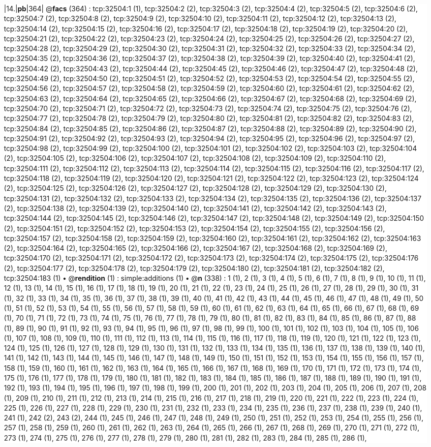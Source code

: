 |14.|__pb__|364| @__facs__ (364) : tcp:32504:1 (1), tcp:32504:2 (2), tcp:32504:3 (2), tcp:32504:4 (2), tcp:32504:5 (2), tcp:32504:6 (2), tcp:32504:7 (2), tcp:32504:8 (2), tcp:32504:9 (2), tcp:32504:10 (2), tcp:32504:11 (2), tcp:32504:12 (2), tcp:32504:13 (2), tcp:32504:14 (2), tcp:32504:15 (2), tcp:32504:16 (2), tcp:32504:17 (2), tcp:32504:18 (2), tcp:32504:19 (2), tcp:32504:20 (2), tcp:32504:21 (2), tcp:32504:22 (2), tcp:32504:23 (2), tcp:32504:24 (2), tcp:32504:25 (2), tcp:32504:26 (2), tcp:32504:27 (2), tcp:32504:28 (2), tcp:32504:29 (2), tcp:32504:30 (2), tcp:32504:31 (2), tcp:32504:32 (2), tcp:32504:33 (2), tcp:32504:34 (2), tcp:32504:35 (2), tcp:32504:36 (2), tcp:32504:37 (2), tcp:32504:38 (2), tcp:32504:39 (2), tcp:32504:40 (2), tcp:32504:41 (2), tcp:32504:42 (2), tcp:32504:43 (2), tcp:32504:44 (2), tcp:32504:45 (2), tcp:32504:46 (2), tcp:32504:47 (2), tcp:32504:48 (2), tcp:32504:49 (2), tcp:32504:50 (2), tcp:32504:51 (2), tcp:32504:52 (2), tcp:32504:53 (2), tcp:32504:54 (2), tcp:32504:55 (2), tcp:32504:56 (2), tcp:32504:57 (2), tcp:32504:58 (2), tcp:32504:59 (2), tcp:32504:60 (2), tcp:32504:61 (2), tcp:32504:62 (2), tcp:32504:63 (2), tcp:32504:64 (2), tcp:32504:65 (2), tcp:32504:66 (2), tcp:32504:67 (2), tcp:32504:68 (2), tcp:32504:69 (2), tcp:32504:70 (2), tcp:32504:71 (2), tcp:32504:72 (2), tcp:32504:73 (2), tcp:32504:74 (2), tcp:32504:75 (2), tcp:32504:76 (2), tcp:32504:77 (2), tcp:32504:78 (2), tcp:32504:79 (2), tcp:32504:80 (2), tcp:32504:81 (2), tcp:32504:82 (2), tcp:32504:83 (2), tcp:32504:84 (2), tcp:32504:85 (2), tcp:32504:86 (2), tcp:32504:87 (2), tcp:32504:88 (2), tcp:32504:89 (2), tcp:32504:90 (2), tcp:32504:91 (2), tcp:32504:92 (2), tcp:32504:93 (2), tcp:32504:94 (2), tcp:32504:95 (2), tcp:32504:96 (2), tcp:32504:97 (2), tcp:32504:98 (2), tcp:32504:99 (2), tcp:32504:100 (2), tcp:32504:101 (2), tcp:32504:102 (2), tcp:32504:103 (2), tcp:32504:104 (2), tcp:32504:105 (2), tcp:32504:106 (2), tcp:32504:107 (2), tcp:32504:108 (2), tcp:32504:109 (2), tcp:32504:110 (2), tcp:32504:111 (2), tcp:32504:112 (2), tcp:32504:113 (2), tcp:32504:114 (2), tcp:32504:115 (2), tcp:32504:116 (2), tcp:32504:117 (2), tcp:32504:118 (2), tcp:32504:119 (2), tcp:32504:120 (2), tcp:32504:121 (2), tcp:32504:122 (2), tcp:32504:123 (2), tcp:32504:124 (2), tcp:32504:125 (2), tcp:32504:126 (2), tcp:32504:127 (2), tcp:32504:128 (2), tcp:32504:129 (2), tcp:32504:130 (2), tcp:32504:131 (2), tcp:32504:132 (2), tcp:32504:133 (2), tcp:32504:134 (2), tcp:32504:135 (2), tcp:32504:136 (2), tcp:32504:137 (2), tcp:32504:138 (2), tcp:32504:139 (2), tcp:32504:140 (2), tcp:32504:141 (2), tcp:32504:142 (2), tcp:32504:143 (2), tcp:32504:144 (2), tcp:32504:145 (2), tcp:32504:146 (2), tcp:32504:147 (2), tcp:32504:148 (2), tcp:32504:149 (2), tcp:32504:150 (2), tcp:32504:151 (2), tcp:32504:152 (2), tcp:32504:153 (2), tcp:32504:154 (2), tcp:32504:155 (2), tcp:32504:156 (2), tcp:32504:157 (2), tcp:32504:158 (2), tcp:32504:159 (2), tcp:32504:160 (2), tcp:32504:161 (2), tcp:32504:162 (2), tcp:32504:163 (2), tcp:32504:164 (2), tcp:32504:165 (2), tcp:32504:166 (2), tcp:32504:167 (2), tcp:32504:168 (2), tcp:32504:169 (2), tcp:32504:170 (2), tcp:32504:171 (2), tcp:32504:172 (2), tcp:32504:173 (2), tcp:32504:174 (2), tcp:32504:175 (2), tcp:32504:176 (2), tcp:32504:177 (2), tcp:32504:178 (2), tcp:32504:179 (2), tcp:32504:180 (2), tcp:32504:181 (2), tcp:32504:182 (2), tcp:32504:183 (1)  •  @__rendition__ (1) : simple:additions (1)  •  @__n__ (338) : 1 (1), 2 (1), 3 (1), 4 (1), 5 (1), 6 (1), 7 (1), 8 (1), 9 (1), 10 (1), 11 (1), 12 (1), 13 (1), 14 (1), 15 (1), 16 (1), 17 (1), 18 (1), 19 (1), 20 (1), 21 (1), 22 (1), 23 (1), 24 (1), 25 (1), 26 (1), 27 (1), 28 (1), 29 (1), 30 (1), 31 (1), 32 (1), 33 (1), 34 (1), 35 (1), 36 (1), 37 (1), 38 (1), 39 (1), 40 (1), 41 (1), 42 (1), 43 (1), 44 (1), 45 (1), 46 (1), 47 (1), 48 (1), 49 (1), 50 (1), 51 (1), 52 (1), 53 (1), 54 (1), 55 (1), 56 (1), 57 (1), 58 (1), 59 (1), 60 (1), 61 (1), 62 (1), 63 (1), 64 (1), 65 (1), 66 (1), 67 (1), 68 (1), 69 (1), 70 (1), 71 (1), 72 (1), 73 (1), 74 (1), 75 (1), 76 (1), 77 (1), 78 (1), 79 (1), 80 (1), 81 (1), 82 (1), 83 (1), 84 (1), 85 (1), 86 (1), 87 (1), 88 (1), 89 (1), 90 (1), 91 (1), 92 (1), 93 (1), 94 (1), 95 (1), 96 (1), 97 (1), 98 (1), 99 (1), 100 (1), 101 (1), 102 (1), 103 (1), 104 (1), 105 (1), 106 (1), 107 (1), 108 (1), 109 (1), 110 (1), 111 (1), 112 (1), 113 (1), 114 (1), 115 (1), 116 (1), 117 (1), 118 (1), 119 (1), 120 (1), 121 (1), 122 (1), 123 (1), 124 (1), 125 (1), 126 (1), 127 (1), 128 (1), 129 (1), 130 (1), 131 (1), 132 (1), 133 (1), 134 (1), 135 (1), 136 (1), 137 (1), 138 (1), 139 (1), 140 (1), 141 (1), 142 (1), 143 (1), 144 (1), 145 (1), 146 (1), 147 (1), 148 (1), 149 (1), 150 (1), 151 (1), 152 (1), 153 (1), 154 (1), 155 (1), 156 (1), 157 (1), 158 (1), 159 (1), 160 (1), 161 (1), 162 (1), 163 (1), 164 (1), 165 (1), 166 (1), 167 (1), 168 (1), 169 (1), 170 (1), 171 (1), 172 (1), 173 (1), 174 (1), 175 (1), 176 (1), 177 (1), 178 (1), 179 (1), 180 (1), 181 (1), 182 (1), 183 (1), 184 (1), 185 (1), 186 (1), 187 (1), 188 (1), 189 (1), 190 (1), 191 (1), 192 (1), 193 (1), 194 (1), 195 (1), 196 (1), 197 (1), 198 (1), 199 (1), 200 (1), 201 (1), 202 (1), 203 (1), 204 (1), 205 (1), 206 (1), 207 (1), 208 (1), 209 (1), 210 (1), 211 (1), 212 (1), 213 (1), 214 (1), 215 (1), 216 (1), 217 (1), 218 (1), 219 (1), 220 (1), 221 (1), 222 (1), 223 (1), 224 (1), 225 (1), 226 (1), 227 (1), 228 (1), 229 (1), 230 (1), 231 (1), 232 (1), 233 (1), 234 (1), 235 (1), 236 (1), 237 (1), 238 (1), 239 (1), 240 (1), 241 (1), 242 (2), 243 (2), 244 (1), 245 (1), 246 (1), 247 (1), 248 (1), 249 (1), 250 (1), 251 (1), 252 (1), 253 (1), 254 (1), 255 (1), 256 (1), 257 (1), 258 (1), 259 (1), 260 (1), 261 (1), 262 (1), 263 (1), 264 (1), 265 (1), 266 (1), 267 (1), 268 (1), 269 (1), 270 (1), 271 (1), 272 (1), 273 (1), 274 (1), 275 (1), 276 (1), 277 (1), 278 (1), 279 (1), 280 (1), 281 (1), 282 (1), 283 (1), 284 (1), 285 (1), 286 (1),